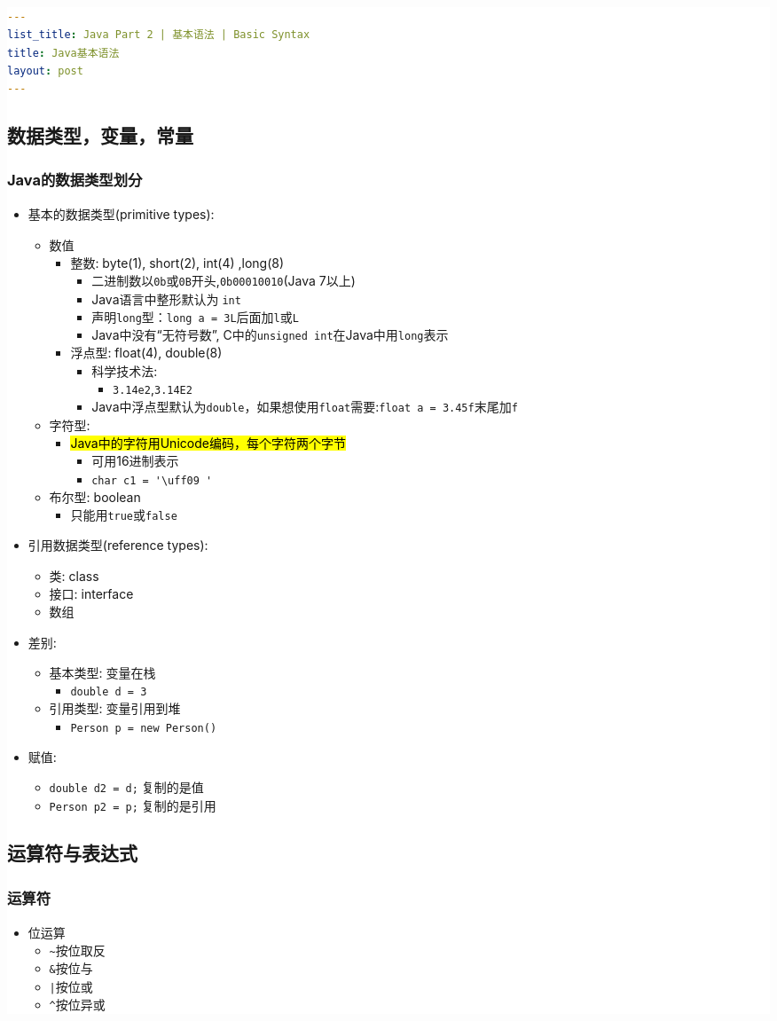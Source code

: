 ```yaml
---
list_title: Java Part 2 | 基本语法 | Basic Syntax
title: Java基本语法
layout: post
---
```


## 数据类型，变量，常量

### Java的数据类型划分

- 基本的数据类型(primitive types):
    - 数值
        - 整数: byte(1), short(2), int(4) ,long(8)
            - 二进制数以`0b`或`0B`开头,`0b00010010`(Java 7以上)
            - Java语言中整形默认为 `int`
            - 声明`long`型：`long a = 3L`后面加`l`或`L`
            - Java中没有“无符号数”, C中的`unsigned int`在Java中用`long`表示
        - 浮点型: float(4), double(8)
            - 科学技术法:
                - `3.14e2`,`3.14E2`
            - Java中浮点型默认为`double`，如果想使用`float`需要:`float a = 3.45f`末尾加`f`
    - 字符型:
        - <mark>Java中的字符用Unicode编码，每个字符两个字节</mark>
            - 可用16进制表示
            - `char c1 = '\uff09 '`
    - 布尔型: boolean
        - 只能用`true`或`false`

- 引用数据类型(reference types):
    - 类: class
    - 接口: interface
    - 数组
- 差别:
	- 基本类型: 变量在栈
		- `double d = 3`
	- 引用类型: 变量引用到堆
		- `Person p = new Person()`
- 赋值:
	- `double d2 = d;` 复制的是值
	- `Person p2 = p;` 复制的是引用

## 运算符与表达式

### 运算符

- 位运算
	- `~`按位取反
	- `&`按位与
	- `|`按位或
	- `^`按位异或

